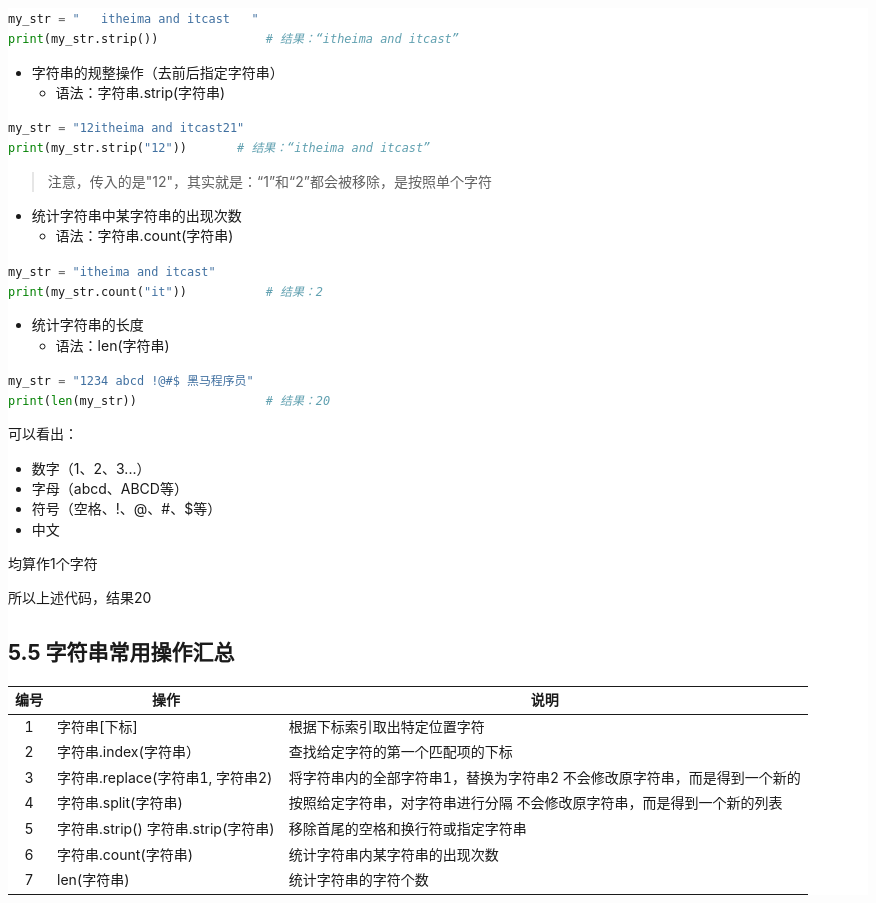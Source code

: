 ```python
my_str = "   itheima and itcast   "
print(my_str.strip())				# 结果：“itheima and itcast”
```

- 字符串的规整操作（去前后指定字符串）
  - 语法：字符串.strip(字符串)

```python
my_str = "12itheima and itcast21"
print(my_str.strip("12"))		# 结果：“itheima and itcast”
```

> 注意，传入的是"12"，其实就是：“1”和“2”都会被移除，是按照单个字符



- 统计字符串中某字符串的出现次数
  - 语法：字符串.count(字符串)

```python
my_str = "itheima and itcast"
print(my_str.count("it"))			# 结果：2
```



- 统计字符串的长度
  - 语法：len(字符串)

```python
my_str = "1234 abcd !@#$ 黑马程序员"
print(len(my_str))					# 结果：20
```

可以看出：

- 数字（1、2、3...）
- 字母（abcd、ABCD等）
- 符号（空格、!、@、#、$等）
- 中文

均算作1个字符

所以上述代码，结果20

## 5.5 字符串常用操作汇总

| **编号** | **操作**                            | **说明**                                                     |
| :------: | ----------------------------------- | ------------------------------------------------------------ |
|    1     | 字符串[下标]                        | 根据下标索引取出特定位置字符                                 |
|    2     | 字符串.index(字符串）               | 查找给定字符的第一个匹配项的下标                             |
|    3     | 字符串.replace(字符串1, 字符串2)    | 将字符串内的全部字符串1，替换为字符串2  不会修改原字符串，而是得到一个新的 |
|    4     | 字符串.split(字符串)                | 按照给定字符串，对字符串进行分隔  不会修改原字符串，而是得到一个新的列表 |
|    5     | 字符串.strip() 字符串.strip(字符串) | 移除首尾的空格和换行符或指定字符串                           |
|    6     | 字符串.count(字符串)                | 统计字符串内某字符串的出现次数                               |
|    7     | len(字符串)                         | 统计字符串的字符个数                                         |
